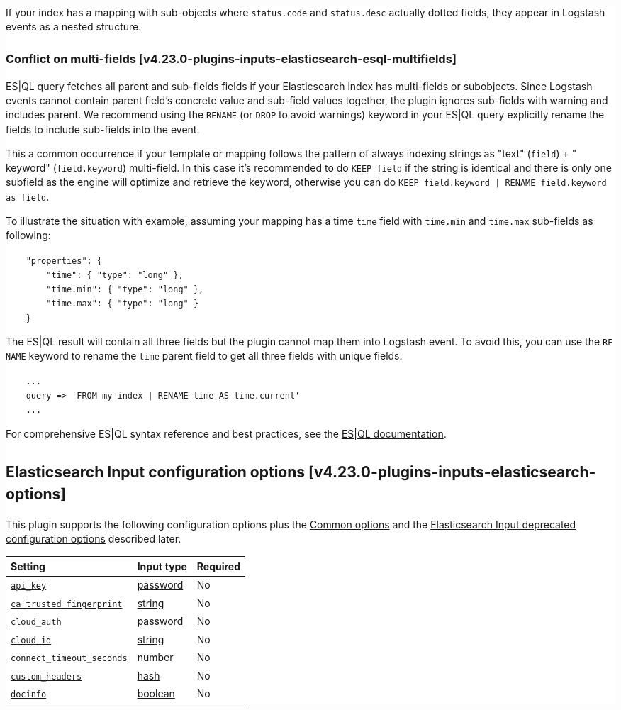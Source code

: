 If your index has a mapping with sub-objects where `status.code` and `status.desc` actually dotted fields, they appear in Logstash events as a nested structure.

### Conflict on multi-fields [v4.23.0-plugins-inputs-elasticsearch-esql-multifields]

ES|QL query fetches all parent and sub-fields fields if your Elasticsearch index has [multi-fields](https://www.elastic.co/docs/reference/elasticsearch/mapping-reference/multi-fields) or [subobjects](https://www.elastic.co/docs/reference/elasticsearch/mapping-reference/subobjects). Since Logstash events cannot contain parent field’s concrete value and sub-field values together, the plugin ignores sub-fields with warning and includes parent. We recommend using the `RENAME` (or `DROP` to avoid warnings) keyword in your ES|QL query explicitly rename the fields to include sub-fields into the event.

This a common occurrence if your template or mapping follows the pattern of always indexing strings as "text" (`field`) + " keyword" (`field.keyword`) multi-field. In this case it’s recommended to do `KEEP field` if the string is identical and there is only one subfield as the engine will optimize and retrieve the keyword, otherwise you can do `KEEP field.keyword | RENAME field.keyword as field`.

To illustrate the situation with example, assuming your mapping has a time `time` field with `time.min` and `time.max` sub-fields as following:

```
    "properties": {
        "time": { "type": "long" },
        "time.min": { "type": "long" },
        "time.max": { "type": "long" }
    }
```

The ES|QL result will contain all three fields but the plugin cannot map them into Logstash event. To avoid this, you can use the `RENAME` keyword to rename the `time` parent field to get all three fields with unique fields.

```
    ...
    query => 'FROM my-index | RENAME time AS time.current'
    ...
```

For comprehensive ES|QL syntax reference and best practices, see the [ES|QL documentation](https://www.elastic.co/guide/en/elasticsearch/reference/current/esql-syntax.html).

## Elasticsearch Input configuration options [v4.23.0-plugins-inputs-elasticsearch-options]

This plugin supports the following configuration options plus the [Common options](v4-23-0-plugins-inputs-elasticsearch.md#v4.23.0-plugins-inputs-elasticsearch-common-options) and the [Elasticsearch Input deprecated configuration options](v4-23-0-plugins-inputs-elasticsearch.md#v4.23.0-plugins-inputs-elasticsearch-deprecated-options) described later.

| Setting | Input type | Required |
| :- | :- | :- |
| [`api_key`](v4-23-0-plugins-inputs-elasticsearch.md#v4.23.0-plugins-inputs-elasticsearch-api_key) | [password](/lsr/value-types.md#password) | No |
| [`ca_trusted_fingerprint`](v4-23-0-plugins-inputs-elasticsearch.md#v4.23.0-plugins-inputs-elasticsearch-ca_trusted_fingerprint) | [string](/lsr/value-types.md#string) | No |
| [`cloud_auth`](v4-23-0-plugins-inputs-elasticsearch.md#v4.23.0-plugins-inputs-elasticsearch-cloud_auth) | [password](/lsr/value-types.md#password) | No |
| [`cloud_id`](v4-23-0-plugins-inputs-elasticsearch.md#v4.23.0-plugins-inputs-elasticsearch-cloud_id) | [string](/lsr/value-types.md#string) | No |
| [`connect_timeout_seconds`](v4-23-0-plugins-inputs-elasticsearch.md#v4.23.0-plugins-inputs-elasticsearch-connect_timeout_seconds) | [number](/lsr/value-types.md#number) | No |
| [`custom_headers`](v4-23-0-plugins-inputs-elasticsearch.md#v4.23.0-plugins-inputs-elasticsearch-custom_headers) | [hash](/lsr/value-types.md#hash) | No |
| [`docinfo`](v4-23-0-plugins-inputs-elasticsearch.md#v4.23.0-plugins-inputs-elasticsearch-docinfo) | [boolean](/lsr/value-types.md#boolean) | No |